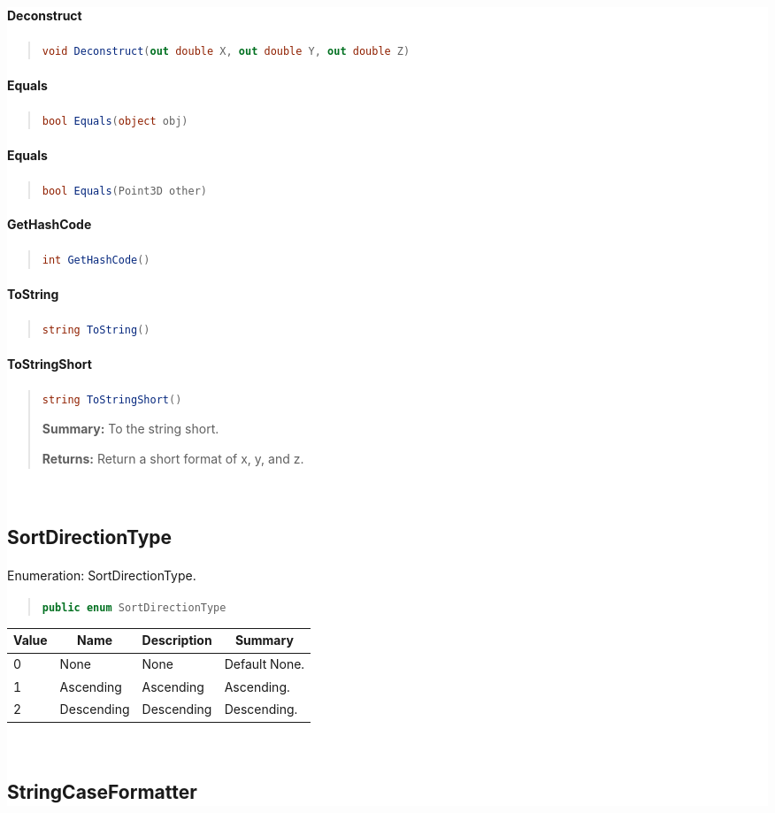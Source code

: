 #### Deconstruct
>```csharp
>void Deconstruct(out double X, out double Y, out double Z)
>```
#### Equals
>```csharp
>bool Equals(object obj)
>```
#### Equals
>```csharp
>bool Equals(Point3D other)
>```
#### GetHashCode
>```csharp
>int GetHashCode()
>```
#### ToString
>```csharp
>string ToString()
>```
#### ToStringShort
>```csharp
>string ToStringShort()
>```
><b>Summary:</b> To the string short.
>
><b>Returns:</b> Return a short format of x, y, and z.

<br />

## SortDirectionType
Enumeration: SortDirectionType.

>```csharp
>public enum SortDirectionType
>```


| Value | Name | Description | Summary | 
| --- | --- | --- | --- | 
| 0 | None | None | Default None. | 
| 1 | Ascending | Ascending | Ascending. | 
| 2 | Descending | Descending | Descending. | 



<br />

## StringCaseFormatter
